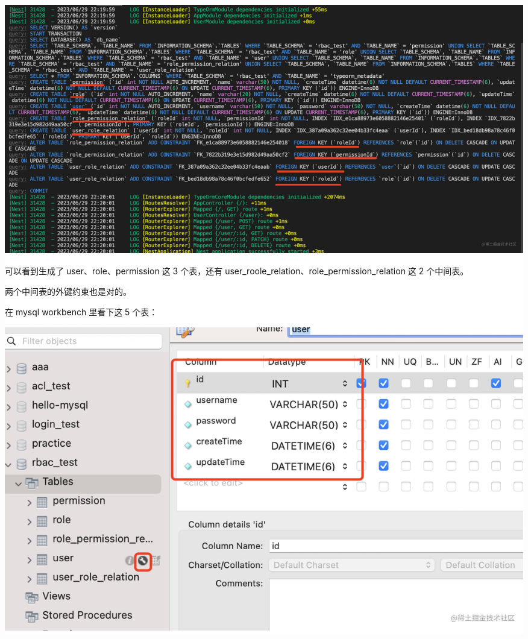 ![](./images/f73b90864b9546c596120da55e82e40d~tplv-k3u1fbpfcp-watermark.image.png)

可以看到生成了 user、role、permission 这 3 个表，还有 user_roole_relation、role_permission_relation 这 2 个中间表。

两个中间表的外键约束也是对的。

在 mysql workbench 里看下这 5 个表：

![](./images/6c16f960e04b444b85fd116c88b0c0c2~tplv-k3u1fbpfcp-watermark.image.png)
